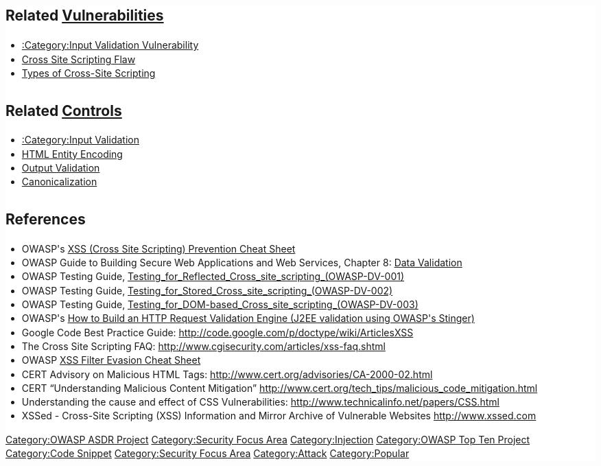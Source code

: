## Related [Vulnerabilities](Vulnerabilities "wikilink")

  - [:Category:Input Validation
    Vulnerability](:Category:Input_Validation_Vulnerability "wikilink")
  - [Cross Site Scripting Flaw](Cross_Site_Scripting_Flaw "wikilink")
  - [Types of Cross-Site
    Scripting](Types_of_Cross-Site_Scripting "wikilink")

## Related [Controls](Controls "wikilink")

  - [:Category:Input Validation](:Category:Input_Validation "wikilink")
  - [HTML Entity Encoding](HTML_Entity_Encoding "wikilink")
  - [Output Validation](Output_Validation "wikilink")
  - [Canonicalization](Canonicalization "wikilink")

## References

  - OWASP's [XSS (Cross Site Scripting) Prevention Cheat
    Sheet](XSS_\(Cross_Site_Scripting\)_Prevention_Cheat_Sheet "wikilink")
  - OWASP Guide to Building Secure Web Applications and Web Services,
    Chapter 8: [Data Validation](Data_Validation "wikilink")
  - OWASP Testing Guide,
    [Testing_for_Reflected_Cross_site_scripting_(OWASP-DV-001)](Testing_for_Reflected_Cross_site_scripting_\(OWASP-DV-001\) "wikilink")
  - OWASP Testing Guide,
    [Testing_for_Stored_Cross_site_scripting_(OWASP-DV-002)](Testing_for_Stored_Cross_site_scripting_\(OWASP-DV-002\) "wikilink")
  - OWASP Testing Guide,
    [Testing_for_DOM-based_Cross_site_scripting_(OWASP-DV-003)](Testing_for_DOM-based_Cross_site_scripting_\(OWASP-DV-003\) "wikilink")
  - OWASP's [How to Build an HTTP Request Validation Engine (J2EE
    validation using OWASP's
    Stinger)](How_to_Build_an_HTTP_Request_Validation_Engine_for_Your_J2EE_Application "wikilink")
  - Google Code Best Practice Guide:
    <http://code.google.com/p/doctype/wiki/ArticlesXSS>
  - The Cross Site Scripting FAQ:
    <http://www.cgisecurity.com/articles/xss-faq.shtml>
  - OWASP [XSS Filter Evasion Cheat
    Sheet](XSS_Filter_Evasion_Cheat_Sheet "wikilink")
  - CERT Advisory on Malicious HTML Tags:
    <http://www.cert.org/advisories/CA-2000-02.html>
  - CERT “Understanding Malicious Content Mitigation”
    <http://www.cert.org/tech_tips/malicious_code_mitigation.html>
  - Understanding the cause and effect of CSS Vulnerabilities:
    <http://www.technicalinfo.net/papers/CSS.html>
  - XSSed - Cross-Site Scripting (XSS) Information and Mirror Archive of
    Vulnerable Websites <http://www.xssed.com>



[Category:OWASP ASDR Project](Category:OWASP_ASDR_Project "wikilink")
[Category:Security Focus Area](Category:Security_Focus_Area "wikilink")
[Category:Injection](Category:Injection "wikilink") [Category:OWASP Top
Ten Project](Category:OWASP_Top_Ten_Project "wikilink") [Category:Code
Snippet](Category:Code_Snippet "wikilink") [Category:Security Focus
Area](Category:Security_Focus_Area "wikilink")
[Category:Attack](Category:Attack "wikilink")
[Category:Popular](Category:Popular "wikilink")